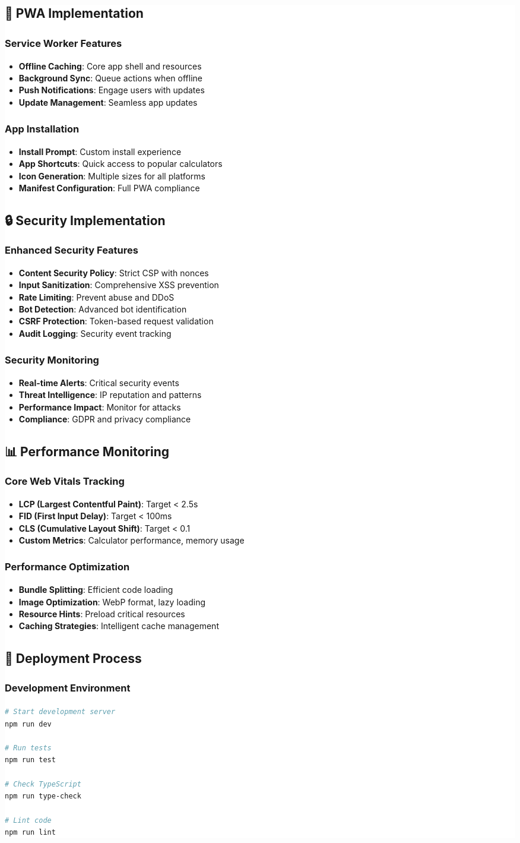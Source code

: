 ## 📱 PWA Implementation

### Service Worker Features
- **Offline Caching**: Core app shell and resources
- **Background Sync**: Queue actions when offline
- **Push Notifications**: Engage users with updates
- **Update Management**: Seamless app updates

### App Installation
- **Install Prompt**: Custom install experience
- **App Shortcuts**: Quick access to popular calculators
- **Icon Generation**: Multiple sizes for all platforms
- **Manifest Configuration**: Full PWA compliance

## 🔒 Security Implementation

### Enhanced Security Features
- **Content Security Policy**: Strict CSP with nonces
- **Input Sanitization**: Comprehensive XSS prevention
- **Rate Limiting**: Prevent abuse and DDoS
- **Bot Detection**: Advanced bot identification
- **CSRF Protection**: Token-based request validation
- **Audit Logging**: Security event tracking

### Security Monitoring
- **Real-time Alerts**: Critical security events
- **Threat Intelligence**: IP reputation and patterns
- **Performance Impact**: Monitor for attacks
- **Compliance**: GDPR and privacy compliance

## 📊 Performance Monitoring

### Core Web Vitals Tracking
- **LCP (Largest Contentful Paint)**: Target < 2.5s
- **FID (First Input Delay)**: Target < 100ms
- **CLS (Cumulative Layout Shift)**: Target < 0.1
- **Custom Metrics**: Calculator performance, memory usage

### Performance Optimization
- **Bundle Splitting**: Efficient code loading
- **Image Optimization**: WebP format, lazy loading
- **Resource Hints**: Preload critical resources
- **Caching Strategies**: Intelligent cache management

## 🚀 Deployment Process

### Development Environment
```bash
# Start development server
npm run dev

# Run tests
npm run test

# Check TypeScript
npm run type-check

# Lint code
npm run lint
```